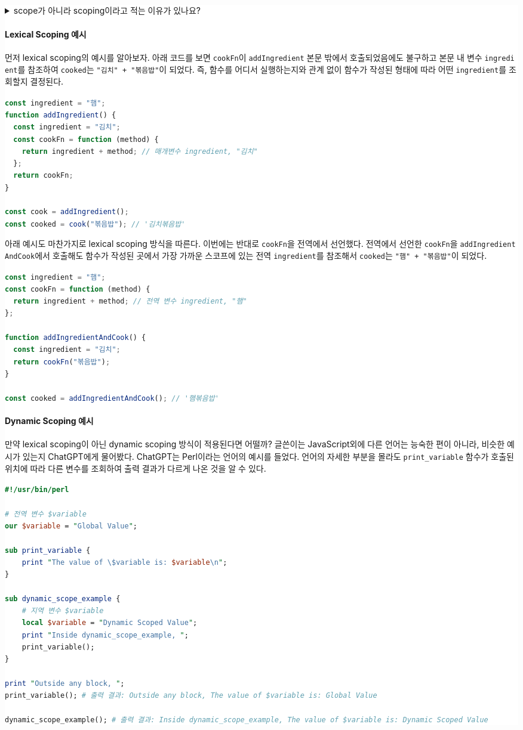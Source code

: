 <details><summary>scope가 아니라 scoping이라고 적는 이유가 있나요?</summary></details>

#### Lexical Scoping 예시

먼저 lexical scoping의 예시를 알아보자. 아래 코드를 보면 `cookFn`이 `addIngredient` 본문 밖에서 호출되었음에도 불구하고 본문 내 변수 `ingredient`를 참조하여 `cooked`는 `"김치" + "볶음밥"`이 되었다. 즉, 함수를 어디서 실행하는지와 관계 없이 함수가 작성된 형태에 따라 어떤 `ingredient`를 조회할지 결정된다.

```javascript
const ingredient = "햄";
function addIngredient() {
  const ingredient = "김치";
  const cookFn = function (method) {
    return ingredient + method; // 매개변수 ingredient, "김치"
  };
  return cookFn;
}

const cook = addIngredient();
const cooked = cook("볶음밥"); // '김치볶음밥'
```

아래 예시도 마찬가지로 lexical scoping 방식을 따른다. 이번에는 반대로 `cookFn`을 전역에서 선언했다. 전역에서 선언한 `cookFn`을 `addIngredientAndCook`에서 호출해도 함수가 작성된 곳에서 가장 가까운 스코프에 있는 전역 `ingredient`를 참조해서 `cooked`는 `"햄" + "볶음밥"`이 되었다.

```javascript
const ingredient = "햄";
const cookFn = function (method) {
  return ingredient + method; // 전역 변수 ingredient, "햄"
};

function addIngredientAndCook() {
  const ingredient = "김치";
  return cookFn("볶음밥");
}

const cooked = addIngredientAndCook(); // '햄볶음밥'
```

#### Dynamic Scoping 예시

만약 lexical scoping이 아닌 dynamic scoping 방식이 적용된다면 어떨까? 글쓴이는 JavaScript외에 다른 언어는 능숙한 편이 아니라, 비슷한 예시가 있는지 ChatGPT에게 물어봤다. ChatGPT는 Perl이라는 언어의 예시를 들었다. 언어의 자세한 부분을 몰라도 `print_variable` 함수가 호출된 위치에 따라 다른 변수를 조회하여 출력 결과가 다르게 나온 것을 알 수 있다.

```perl
#!/usr/bin/perl

# 전역 변수 $variable
our $variable = "Global Value";

sub print_variable {
    print "The value of \$variable is: $variable\n";
}

sub dynamic_scope_example {
    # 지역 변수 $variable
    local $variable = "Dynamic Scoped Value";
    print "Inside dynamic_scope_example, ";
    print_variable();
}

print "Outside any block, ";
print_variable(); # 출력 결과: Outside any block, The value of $variable is: Global Value

dynamic_scope_example(); # 출력 결과: Inside dynamic_scope_example, The value of $variable is: Dynamic Scoped Value
```